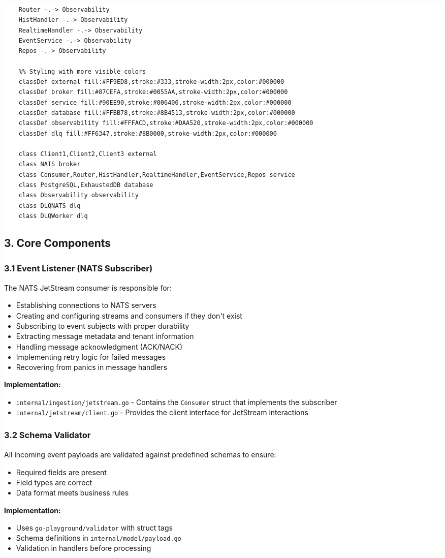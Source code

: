 ```mermaid
    Router -.-> Observability
    HistHandler -.-> Observability
    RealtimeHandler -.-> Observability
    EventService -.-> Observability
    Repos -.-> Observability
    
    %% Styling with more visible colors
    classDef external fill:#FF9ED8,stroke:#333,stroke-width:2px,color:#000000
    classDef broker fill:#87CEFA,stroke:#0055AA,stroke-width:2px,color:#000000
    classDef service fill:#90EE90,stroke:#006400,stroke-width:2px,color:#000000
    classDef database fill:#FFBB78,stroke:#8B4513,stroke-width:2px,color:#000000
    classDef observability fill:#FFFACD,stroke:#DAA520,stroke-width:2px,color:#000000
    classDef dlq fill:#FF6347,stroke:#8B0000,stroke-width:2px,color:#000000
    
    class Client1,Client2,Client3 external
    class NATS broker
    class Consumer,Router,HistHandler,RealtimeHandler,EventService,Repos service
    class PostgreSQL,ExhaustedDB database
    class Observability observability
    class DLQNATS dlq
    class DLQWorker dlq
```

## 3. Core Components

### 3.1 Event Listener (NATS Subscriber)

The NATS JetStream consumer is responsible for:

- Establishing connections to NATS servers
- Creating and configuring streams and consumers if they don't exist
- Subscribing to event subjects with proper durability
- Extracting message metadata and tenant information
- Handling message acknowledgment (ACK/NACK)
- Implementing retry logic for failed messages
- Recovering from panics in message handlers

**Implementation:**
- `internal/ingestion/jetstream.go` - Contains the `Consumer` struct that implements the subscriber
- `internal/jetstream/client.go` - Provides the client interface for JetStream interactions

### 3.2 Schema Validator

All incoming event payloads are validated against predefined schemas to ensure:

- Required fields are present
- Field types are correct
- Data format meets business rules

**Implementation:**
- Uses `go-playground/validator` with struct tags
- Schema definitions in `internal/model/payload.go`
- Validation in handlers before processing
